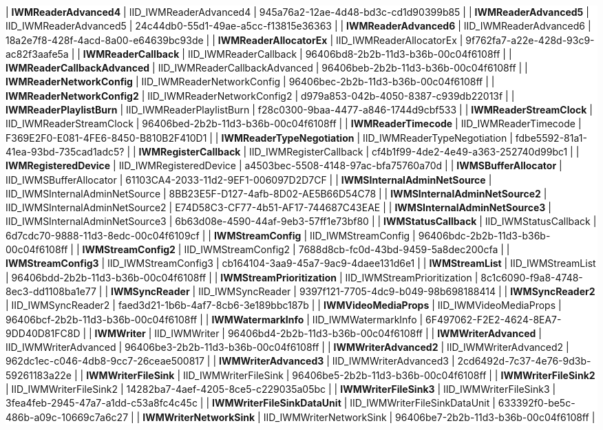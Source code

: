 | **IWMReaderAdvanced4**          | IID\_IWMReaderAdvanced4          | 945a76a2-12ae-4d48-bd3c-cd1d90399b85 |
| **IWMReaderAdvanced5**          | IID\_IWMReaderAdvanced5          | 24c44db0-55d1-49ae-a5cc-f13815e36363 |
| **IWMReaderAdvanced6**          | IID\_IWMReaderAdvanced6          | 18a2e7f8-428f-4acd-8a00-e64639bc93de |
| **IWMReaderAllocatorEx**        | IID\_IWMReaderAllocatorEx        | 9f762fa7-a22e-428d-93c9-ac82f3aafe5a |
| **IWMReaderCallback**           | IID\_IWMReaderCallback           | 96406bd8-2b2b-11d3-b36b-00c04f6108ff |
| **IWMReaderCallbackAdvanced**   | IID\_IWMReaderCallbackAdvanced   | 96406beb-2b2b-11d3-b36b-00c04f6108ff |
| **IWMReaderNetworkConfig**      | IID\_IWMReaderNetworkConfig      | 96406bec-2b2b-11d3-b36b-00c04f6108ff |
| **IWMReaderNetworkConfig2**     | IID\_IWMReaderNetworkConfig2     | d979a853-042b-4050-8387-c939db22013f |
| **IWMReaderPlaylistBurn**       | IID\_IWMReaderPlaylistBurn       | f28c0300-9baa-4477-a846-1744d9cbf533 |
| **IWMReaderStreamClock**        | IID\_IWMReaderStreamClock        | 96406bed-2b2b-11d3-b36b-00c04f6108ff |
| **IWMReaderTimecode**           | IID\_IWMReaderTimecode           | F369E2F0-E081-4FE6-8450-B810B2F410D1 |
| **IWMReaderTypeNegotiation**    | IID\_IWMReaderTypeNegotiation    | fdbe5592-81a1-41ea-93bd-735cad1adc5? |
| **IWMRegisterCallback**         | IID\_IWMRegisterCallback         | cf4b1f99-4de2-4e49-a363-252740d99bc1 |
| **IWMRegisteredDevice**         | IID\_IWMRegisteredDevice         | a4503bec-5508-4148-97ac-bfa75760a70d |
| **IWMSBufferAllocator**         | IID\_IWMSBufferAllocator         | 61103CA4-2033-11d2-9EF1-006097D2D7CF |
| **IWMSInternalAdminNetSource**  | IID\_IWMSInternalAdminNetSource  | 8BB23E5F-D127-4afb-8D02-AE5B66D54C78 |
| **IWMSInternalAdminNetSource2** | IID\_IWMSInternalAdminNetSource2 | E74D58C3-CF77-4b51-AF17-744687C43EAE |
| **IWMSInternalAdminNetSource3** | IID\_IWMSInternalAdminNetSource3 | 6b63d08e-4590-44af-9eb3-57ff1e73bf80 |
| **IWMStatusCallback**           | IID\_IWMStatusCallback           | 6d7cdc70-9888-11d3-8edc-00c04f6109cf |
| **IWMStreamConfig**             | IID\_IWMStreamConfig             | 96406bdc-2b2b-11d3-b36b-00c04f6108ff |
| **IWMStreamConfig2**            | IID\_IWMStreamConfig2            | 7688d8cb-fc0d-43bd-9459-5a8dec200cfa |
| **IWMStreamConfig3**            | IID\_IWMStreamConfig3            | cb164104-3aa9-45a7-9ac9-4daee131d6e1 |
| **IWMStreamList**               | IID\_IWMStreamList               | 96406bdd-2b2b-11d3-b36b-00c04f6108ff |
| **IWMStreamPrioritization**     | IID\_IWMStreamPrioritization     | 8c1c6090-f9a8-4748-8ec3-dd1108ba1e77 |
| **IWMSyncReader**               | IID\_IWMSyncReader               | 9397f121-7705-4dc9-b049-98b698188414 |
| **IWMSyncReader2**              | IID\_IWMSyncReader2              | faed3d21-1b6b-4af7-8cb6-3e189bbc187b |
| **IWMVideoMediaProps**          | IID\_IWMVideoMediaProps          | 96406bcf-2b2b-11d3-b36b-00c04f6108ff |
| **IWMWatermarkInfo**            | IID\_IWMWatermarkInfo            | 6F497062-F2E2-4624-8EA7-9DD40D81FC8D |
| **IWMWriter**                   | IID\_IWMWriter                   | 96406bd4-2b2b-11d3-b36b-00c04f6108ff |
| **IWMWriterAdvanced**           | IID\_IWMWriterAdvanced           | 96406be3-2b2b-11d3-b36b-00c04f6108ff |
| **IWMWriterAdvanced2**          | IID\_IWMWriterAdvanced2          | 962dc1ec-c046-4db8-9cc7-26ceae500817 |
| **IWMWriterAdvanced3**          | IID\_IWMWriterAdvanced3          | 2cd6492d-7c37-4e76-9d3b-59261183a22e |
| **IWMWriterFileSink**           | IID\_IWMWriterFileSink           | 96406be5-2b2b-11d3-b36b-00c04f6108ff |
| **IWMWriterFileSink2**          | IID\_IWMWriterFileSink2          | 14282ba7-4aef-4205-8ce5-c229035a05bc |
| **IWMWriterFileSink3**          | IID\_IWMWriterFileSink3          | 3fea4feb-2945-47a7-a1dd-c53a8fc4c45c |
| **IWMWriterFileSinkDataUnit**   | IID\_IWMWriterFileSinkDataUnit   | 633392f0-be5c-486b-a09c-10669c7a6c27 |
| **IWMWriterNetworkSink**        | IID\_IWMWriterNetworkSink        | 96406be7-2b2b-11d3-b36b-00c04f6108ff |